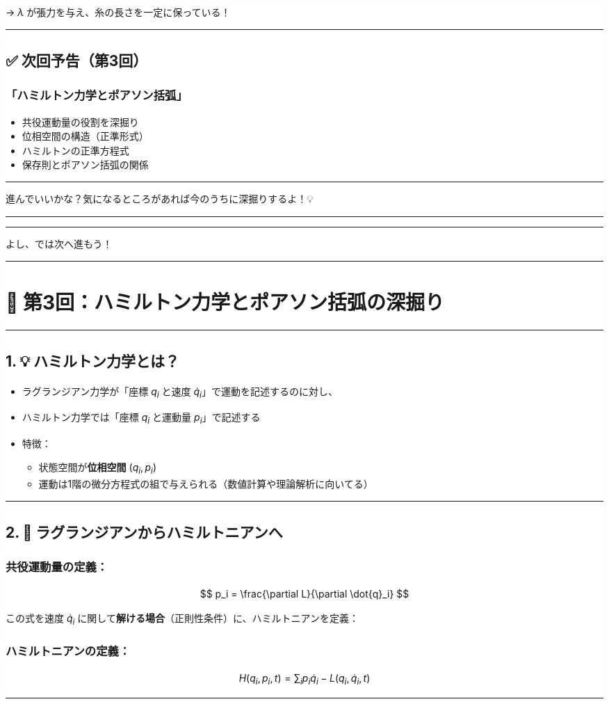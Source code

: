 → $\lambda$ が張力を与え、糸の長さを一定に保っている！

---

## ✅ 次回予告（第3回）

### 「ハミルトン力学とポアソン括弧」

* 共役運動量の役割を深掘り
* 位相空間の構造（正準形式）
* ハミルトンの正準方程式
* 保存則とポアソン括弧の関係

---

進んでいいかな？気になるところがあれば今のうちに深掘りするよ！💡

---
---

よし、では次へ進もう！

---

# 📘 第3回：ハミルトン力学とポアソン括弧の深掘り

---

## 1. 💡 ハミルトン力学とは？

* ラグランジアン力学が「座標 $q_i$ と速度 $\dot{q}_i$」で運動を記述するのに対し、
* ハミルトン力学では「座標 $q_i$ と運動量 $p_i$」で記述する
* 特徴：

  * 状態空間が**位相空間** $(q_i, p_i)$
  * 運動は1階の微分方程式の組で与えられる（数値計算や理論解析に向いてる）

---

## 2. 🔁 ラグランジアンからハミルトニアンへ

### 共役運動量の定義：

$$
p_i = \frac{\partial L}{\partial \dot{q}_i}
$$

この式を速度 $\dot{q}_i$ に関して**解ける場合**（正則性条件）に、ハミルトニアンを定義：

### ハミルトニアンの定義：

$$
H(q_i, p_i, t) = \sum_i p_i \dot{q}_i - L(q_i, \dot{q}_i, t)
$$

---